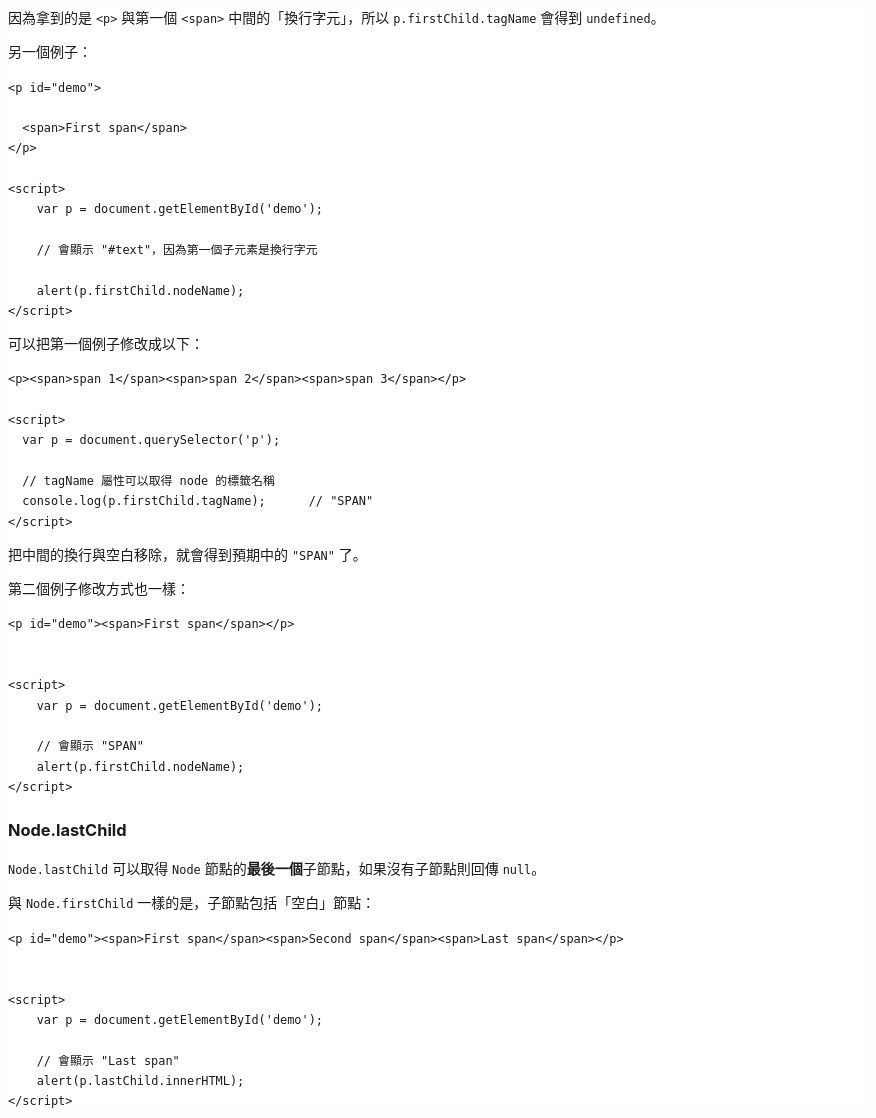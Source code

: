 因為拿到的是 `<p>` 與第一個 `<span>` 中間的「換行字元」，所以 `p.firstChild.tagName` 會得到 `undefined`。

另一個例子：

```
<p id="demo">

  <span>First span</span>
</p>

<script>
    var p = document.getElementById('demo');

    // 會顯示 "#text"，因為第一個子元素是換行字元

    alert(p.firstChild.nodeName);
</script>
```

可以把第一個例子修改成以下：

```
<p><span>span 1</span><span>span 2</span><span>span 3</span></p>

<script>
  var p = document.querySelector('p');

  // tagName 屬性可以取得 node 的標籤名稱
  console.log(p.firstChild.tagName);      // "SPAN"
</script>
```

把中間的換行與空白移除，就會得到預期中的 `"SPAN"` 了。

第二個例子修改方式也一樣：

```
<p id="demo"><span>First span</span></p>


<script>
    var p = document.getElementById('demo');

    // 會顯示 "SPAN"
    alert(p.firstChild.nodeName);
</script>
```

### Node.lastChild

`Node.lastChild` 可以取得 `Node` 節點的**最後一個**子節點，如果沒有子節點則回傳 `null`。

與 `Node.firstChild` 一樣的是，子節點包括「空白」節點：

```
<p id="demo"><span>First span</span><span>Second span</span><span>Last span</span></p>


<script>
    var p = document.getElementById('demo');

    // 會顯示 "Last span"
    alert(p.lastChild.innerHTML);
</script>
```
